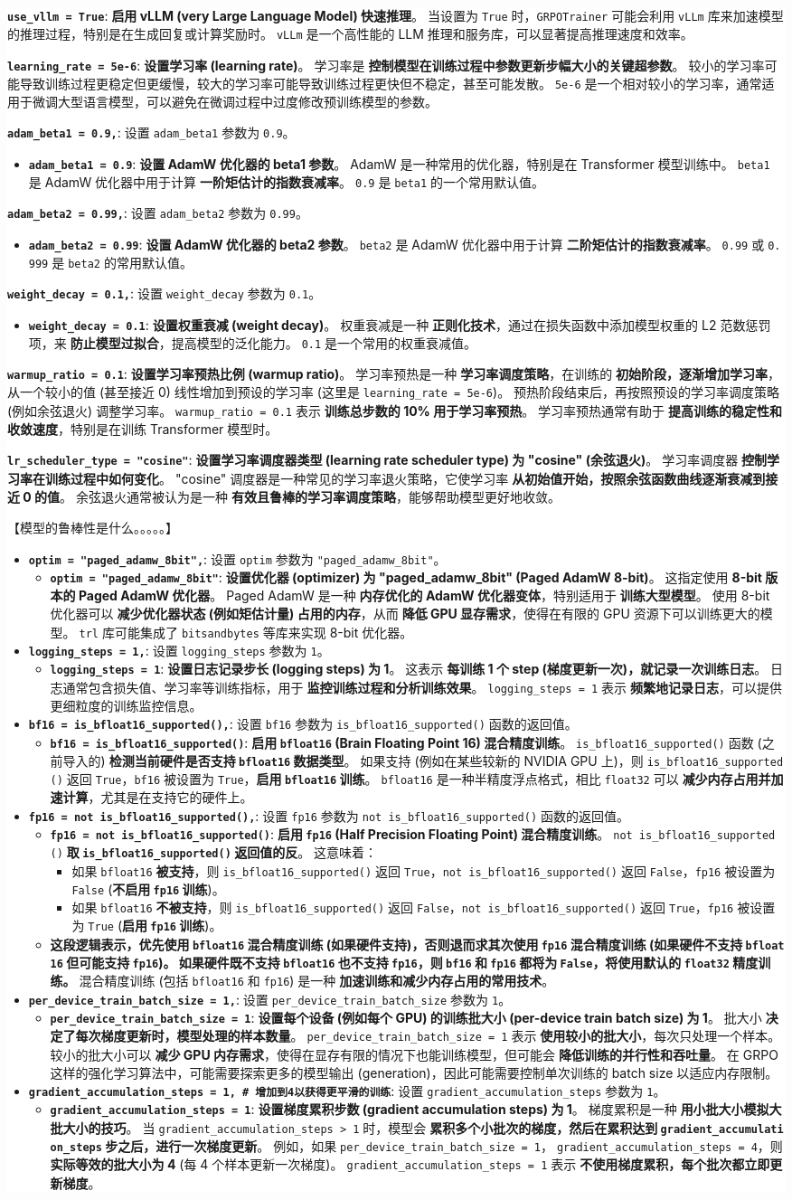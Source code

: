 **`use_vllm = True`**:  **启用 vLLM (very Large Language Model) 快速推理**。  当设置为 `True` 时，`GRPOTrainer` 可能会利用 `vLLm` 库来加速模型的推理过程，特别是在生成回复或计算奖励时。  `vLLm` 是一个高性能的 LLM 推理和服务库，可以显著提高推理速度和效率。

**`learning_rate = 5e-6`**:  **设置学习率 (learning rate)**。  学习率是 **控制模型在训练过程中参数更新步幅大小的关键超参数**。  较小的学习率可能导致训练过程更稳定但更缓慢，较大的学习率可能导致训练过程更快但不稳定，甚至可能发散。  `5e-6` 是一个相对较小的学习率，通常适用于微调大型语言模型，可以避免在微调过程中过度修改预训练模型的参数。

**`adam_beta1 = 0.9,`**:  设置 `adam_beta1` 参数为 `0.9`。

- **`adam_beta1 = 0.9`**: **设置 AdamW 优化器的 beta1 参数**。 AdamW 是一种常用的优化器，特别是在 Transformer 模型训练中。 `beta1` 是 AdamW 优化器中用于计算 **一阶矩估计的指数衰减率**。 `0.9` 是 `beta1` 的一个常用默认值。

**`adam_beta2 = 0.99,`**:  设置 `adam_beta2` 参数为 `0.99`。

- **`adam_beta2 = 0.99`**: **设置 AdamW 优化器的 beta2 参数**。 `beta2` 是 AdamW 优化器中用于计算 **二阶矩估计的指数衰减率**。 `0.99` 或 `0.999` 是 `beta2` 的常用默认值。

**`weight_decay = 0.1,`**:  设置 `weight_decay` 参数为 `0.1`。

- **`weight_decay = 0.1`**: **设置权重衰减 (weight decay)**。 权重衰减是一种 **正则化技术**，通过在损失函数中添加模型权重的 L2 范数惩罚项，来 **防止模型过拟合**，提高模型的泛化能力。 `0.1` 是一个常用的权重衰减值。

**`warmup_ratio = 0.1`**:  **设置学习率预热比例 (warmup ratio)**。  学习率预热是一种 **学习率调度策略**，在训练的 **初始阶段，逐渐增加学习率**，从一个较小的值 (甚至接近 0) 线性增加到预设的学习率 (这里是 `learning_rate = 5e-6`)。  预热阶段结束后，再按照预设的学习率调度策略 (例如余弦退火) 调整学习率。  `warmup_ratio = 0.1`  表示 **训练总步数的 10% 用于学习率预热**。  学习率预热通常有助于 **提高训练的稳定性和收敛速度**，特别是在训练 Transformer 模型时。

**`lr_scheduler_type = "cosine"`**:  **设置学习率调度器类型 (learning rate scheduler type) 为 "cosine" (余弦退火)**。  学习率调度器 **控制学习率在训练过程中如何变化**。  "cosine" 调度器是一种常见的学习率退火策略，它使学习率 **从初始值开始，按照余弦函数曲线逐渐衰减到接近 0 的值**。  余弦退火通常被认为是一种 **有效且鲁棒的学习率调度策略**，能够帮助模型更好地收敛。

【模型的鲁棒性是什么。。。。。】

- **`optim = "paged_adamw_8bit",`**: 设置 `optim` 参数为 `"paged_adamw_8bit"`。
    - **`optim = "paged_adamw_8bit"`**: **设置优化器 (optimizer) 为 "paged_adamw_8bit" (Paged AdamW 8-bit)**。 这指定使用 **8-bit 版本的 Paged AdamW 优化器**。 Paged AdamW 是一种 **内存优化的 AdamW 优化器变体**，特别适用于 **训练大型模型**。 使用 8-bit 优化器可以 **减少优化器状态 (例如矩估计量) 占用的内存**，从而 **降低 GPU 显存需求**，使得在有限的 GPU 资源下可以训练更大的模型。 `trl` 库可能集成了 `bitsandbytes` 等库来实现 8-bit 优化器。
- **`logging_steps = 1,`**: 设置 `logging_steps` 参数为 `1`。
    - **`logging_steps = 1`**: **设置日志记录步长 (logging steps) 为 1**。 这表示 **每训练 1 个 step (梯度更新一次)，就记录一次训练日志**。 日志通常包含损失值、学习率等训练指标，用于 **监控训练过程和分析训练效果**。 `logging_steps = 1` 表示 **频繁地记录日志**，可以提供更细粒度的训练监控信息。
- **`bf16 = is_bfloat16_supported(),`**: 设置 `bf16` 参数为 `is_bfloat16_supported()` 函数的返回值。
    - **`bf16 = is_bfloat16_supported()`**: **启用 `bfloat16` (Brain Floating Point 16) 混合精度训练**。 `is_bfloat16_supported()` 函数 (之前导入的) **检测当前硬件是否支持 `bfloat16` 数据类型**。 如果支持 (例如在某些较新的 NVIDIA GPU 上)，则 `is_bfloat16_supported()` 返回 `True`，`bf16` 被设置为 `True`，**启用 `bfloat16` 训练**。 `bfloat16` 是一种半精度浮点格式，相比 `float32` 可以 **减少内存占用并加速计算**，尤其是在支持它的硬件上。
- **`fp16 = not is_bfloat16_supported(),`**: 设置 `fp16` 参数为 `not is_bfloat16_supported()` 函数的返回值。
    - **`fp16 = not is_bfloat16_supported()`**: **启用 `fp16` (Half Precision Floating Point) 混合精度训练**。 `not is_bfloat16_supported()` **取 `is_bfloat16_supported()` 返回值的反**。 这意味着：
        - 如果 `bfloat16` **被支持**，则 `is_bfloat16_supported()` 返回 `True`，`not is_bfloat16_supported()` 返回 `False`，`fp16` 被设置为 `False` (**不启用 `fp16` 训练**)。
        - 如果 `bfloat16` **不被支持**，则 `is_bfloat16_supported()` 返回 `False`，`not is_bfloat16_supported()` 返回 `True`，`fp16` 被设置为 `True` (**启用 `fp16` 训练**)。
    - **这段逻辑表示，优先使用 `bfloat16` 混合精度训练 (如果硬件支持)，否则退而求其次使用 `fp16` 混合精度训练 (如果硬件不支持 `bfloat16` 但可能支持 `fp16`)。 如果硬件既不支持 `bfloat16` 也不支持 `fp16`，则 `bf16` 和 `fp16` 都将为 `False`，将使用默认的 `float32` 精度训练。** 混合精度训练 (包括 `bfloat16` 和 `fp16`) 是一种 **加速训练和减少内存占用的常用技术**。
- **`per_device_train_batch_size = 1,`**: 设置 `per_device_train_batch_size` 参数为 `1`。
    - **`per_device_train_batch_size = 1`**: **设置每个设备 (例如每个 GPU) 的训练批大小 (per-device train batch size) 为 1**。 批大小 **决定了每次梯度更新时，模型处理的样本数量**。 `per_device_train_batch_size = 1` 表示 **使用较小的批大小**，每次只处理一个样本。 较小的批大小可以 **减少 GPU 内存需求**，使得在显存有限的情况下也能训练模型，但可能会 **降低训练的并行性和吞吐量**。 在 GRPO 这样的强化学习算法中，可能需要探索更多的模型输出 (generation)，因此可能需要控制单次训练的 batch size 以适应内存限制。
- **`gradient_accumulation_steps = 1, # 增加到4以获得更平滑的训练`**: 设置 `gradient_accumulation_steps` 参数为 `1`。
    - **`gradient_accumulation_steps = 1`**: **设置梯度累积步数 (gradient accumulation steps) 为 1**。 梯度累积是一种 **用小批大小模拟大批大小的技巧**。 当 `gradient_accumulation_steps > 1` 时，模型会 **累积多个小批次的梯度，然后在累积达到 `gradient_accumulation_steps` 步之后，进行一次梯度更新**。 例如，如果 `per_device_train_batch_size = 1`， `gradient_accumulation_steps = 4`，则 **实际等效的批大小为 4** (每 4 个样本更新一次梯度)。 `gradient_accumulation_steps = 1` 表示 **不使用梯度累积，每个批次都立即更新梯度**。